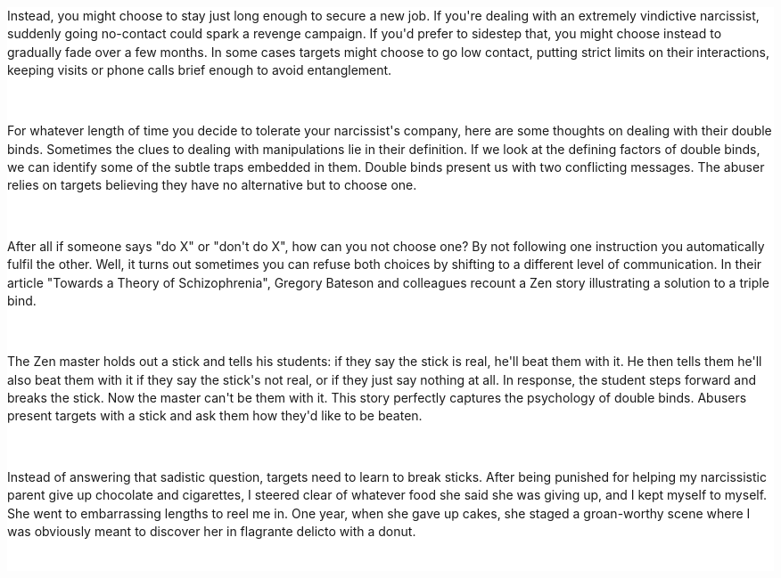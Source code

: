 <div>
<p>
Instead, you might choose to stay just long enough to secure a new job. If you're dealing with an extremely vindictive narcissist, suddenly going no-contact could spark a revenge campaign. If you'd prefer to sidestep that, you might choose instead to gradually fade over a few months. In some cases targets might choose to go low contact, putting strict limits on their interactions, keeping visits or phone calls brief enough to avoid entanglement. 
</p>
</div>
<br>

<div>
<p>
For whatever length of time you decide to tolerate your narcissist's company, here are some thoughts on dealing with their double binds. Sometimes the clues to dealing with manipulations lie in their definition. If we look at the defining factors of double binds, we can identify some of the subtle traps embedded in them. Double binds present us with two conflicting messages. The abuser relies on targets believing they have no alternative but to choose one. 
</p>
</div>
<br>

<div>
<p>
After all if someone says "do X" or "don't do X", how can you not choose one? By not following one instruction you automatically fulfil the other. Well, it turns out sometimes you can refuse both choices by shifting to a different level of communication. In their article "Towards a Theory of Schizophrenia", Gregory Bateson and colleagues recount a Zen story illustrating a solution to a triple bind. 
</p>
</div>
<br>

<div>
<p>
The Zen master holds out a stick and tells his students: if they say the stick is real, he'll beat them with it. He then tells them he'll also beat them with it if they say the stick's not real, or if they just say nothing at all. In response, the student steps forward and breaks the stick. Now the master can't be them with it. This story perfectly captures the psychology of double binds. Abusers present targets with a stick and ask them how they'd like to be beaten. 
</p>
</div>
<br>

<div>
<p>
Instead of answering that sadistic question, targets need to learn to break sticks. After being punished for helping my narcissistic parent give up chocolate and cigarettes, I steered clear of whatever food she said she was giving up, and I kept myself to myself. She went to embarrassing lengths to reel me in. One year, when she gave up cakes, she staged a groan-worthy scene where I was obviously meant to discover her in flagrante delicto with a donut. 
</p>
</div>
<br>
